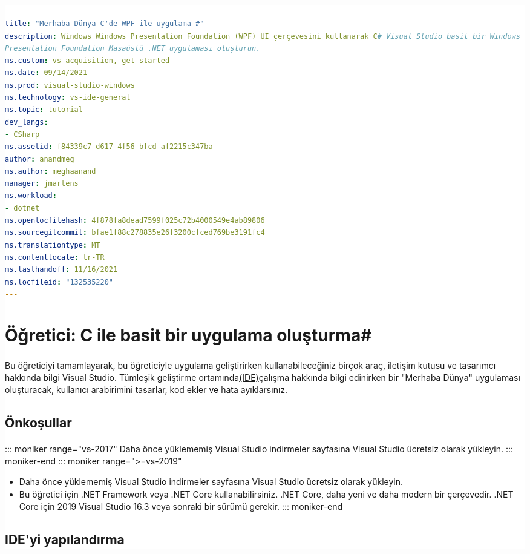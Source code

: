 ```yaml
---
title: "Merhaba Dünya C'de WPF ile uygulama #"
description: Windows Windows Presentation Foundation (WPF) UI çerçevesini kullanarak C# Visual Studio basit bir Windows Presentation Foundation Masaüstü .NET uygulaması oluşturun.
ms.custom: vs-acquisition, get-started
ms.date: 09/14/2021
ms.prod: visual-studio-windows
ms.technology: vs-ide-general
ms.topic: tutorial
dev_langs:
- CSharp
ms.assetid: f84339c7-d617-4f56-bfcd-af2215c347ba
author: anandmeg
ms.author: meghaanand
manager: jmartens
ms.workload:
- dotnet
ms.openlocfilehash: 4f878fa8dead7599f025c72b4000549e4ab89806
ms.sourcegitcommit: bfae1f88c278835e26f3200cfced769be3191fc4
ms.translationtype: MT
ms.contentlocale: tr-TR
ms.lasthandoff: 11/16/2021
ms.locfileid: "132535220"
---
```

# <a name="tutorial-create-a-simple-application-with-c"></a>Öğretici: C ile basit bir uygulama oluşturma\#

Bu öğreticiyi tamamlayarak, bu öğreticiyle uygulama geliştirirken kullanabileceğiniz birçok araç, iletişim kutusu ve tasarımcı hakkında bilgi Visual Studio. Tümleşik geliştirme ortamında[(IDE)](visual-studio-ide.md)çalışma hakkında bilgi edinirken bir "Merhaba Dünya" uygulaması oluşturacak, kullanıcı arabirimini tasarlar, kod ekler ve hata ayıklarsınız.

## <a name="prerequisites"></a>Önkoşullar

::: moniker range="vs-2017"
Daha önce yüklememiş Visual Studio indirmeler [sayfasına Visual Studio](https://visualstudio.microsoft.com/vs/older-downloads/?) ücretsiz olarak yükleyin.
::: moniker-end
::: moniker range=">=vs-2019"

- Daha önce yüklememiş Visual Studio indirmeler [sayfasına Visual Studio](https://visualstudio.microsoft.com/downloads/) ücretsiz olarak yükleyin.
- Bu öğretici için .NET Framework veya .NET Core kullanabilirsiniz. .NET Core, daha yeni ve daha modern bir çerçevedir. .NET Core için 2019 Visual Studio 16.3 veya sonraki bir sürümü gerekir.
::: moniker-end

## <a name="configure-the-ide"></a>IDE'yi yapılandırma
